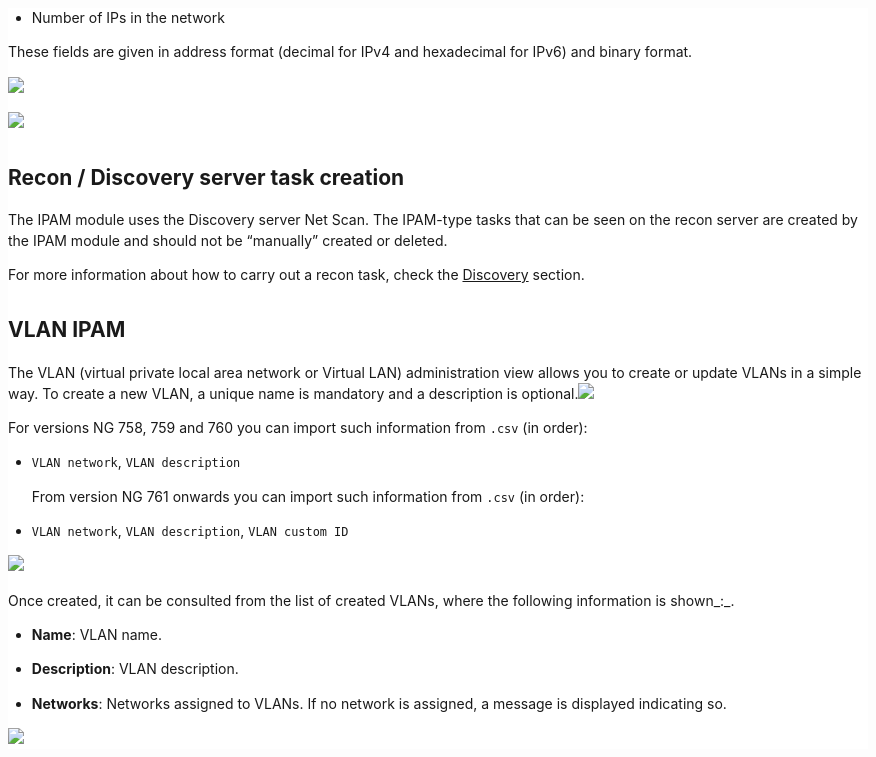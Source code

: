 -   Number of IPs in the network
    

These fields are given in address format (decimal for IPv4 and hexadecimal for IPv6) and binary format.

[![](https://pandorafms.com/manual/!772/_media/wiki/ipam22.png?w=600&tok=e7ca19)](https://pandorafms.com/manual/!772/_detail/wiki/ipam22.png?id=en%3Adocumentation%3A03_monitoring%3A11_ipam "wiki:ipam22.png")

[![](https://pandorafms.com/manual/!772/_media/wiki/ipam11.png?w=600&tok=4fff4e)](https://pandorafms.com/manual/!772/_detail/wiki/ipam11.png?id=en%3Adocumentation%3A03_monitoring%3A11_ipam "wiki:ipam11.png")

## Recon / Discovery server task creation

The IPAM module uses the Discovery server Net Scan. The IPAM-type tasks that can be seen on the recon server are created by the IPAM module and should not be “manually” created or deleted.

For more information about how to carry out a recon task, check the [Discovery](https://pandorafms.com/manual/!772/en/documentation/03_monitoring/04_discovery#netscan "en:documentation:03_monitoring:04_discovery") section.

## VLAN IPAM

The VLAN (virtual private local area network or Virtual LAN) administration view allows you to create or update VLANs in a simple way. To create a new VLAN, a unique name is mandatory and a description is optional.[![](https://pandorafms.com/manual/!772/_media/wiki/ipam33.png?w=600&tok=10996c)](https://pandorafms.com/manual/!772/_detail/wiki/ipam33.png?id=en%3Adocumentation%3A03_monitoring%3A11_ipam "wiki:ipam33.png")

For versions NG 758, 759 and 760 you can import such information from `.csv` (in order):

-   `VLAN network`, `VLAN description`
    
    From version NG 761 onwards you can import such information from `.csv` (in order):
    

-   `VLAN network`, `VLAN description`, `VLAN custom ID`
    

[![](https://pandorafms.com/manual/!772/_media/wiki/pfms-ipam-upload_csv_file.png)](https://pandorafms.com/manual/!772/_detail/wiki/pfms-ipam-upload_csv_file.png?id=en%3Adocumentation%3A03_monitoring%3A11_ipam "wiki:pfms-ipam-upload_csv_file.png")

Once created, it can be consulted from the list of created VLANs, where the following information is shown_:_.

-   **Name**: VLAN name.
    
-   **Description**: VLAN description.
    
-   **Networks**: Networks assigned to VLANs. If no network is assigned, a message is displayed indicating so.
    

[![](https://pandorafms.com/manual/!772/_media/wiki/ipam44.png?w=700&tok=470909)](https://pandorafms.com/manual/!772/_detail/wiki/ipam44.png?id=en%3Adocumentation%3A03_monitoring%3A11_ipam "wiki:ipam44.png")
